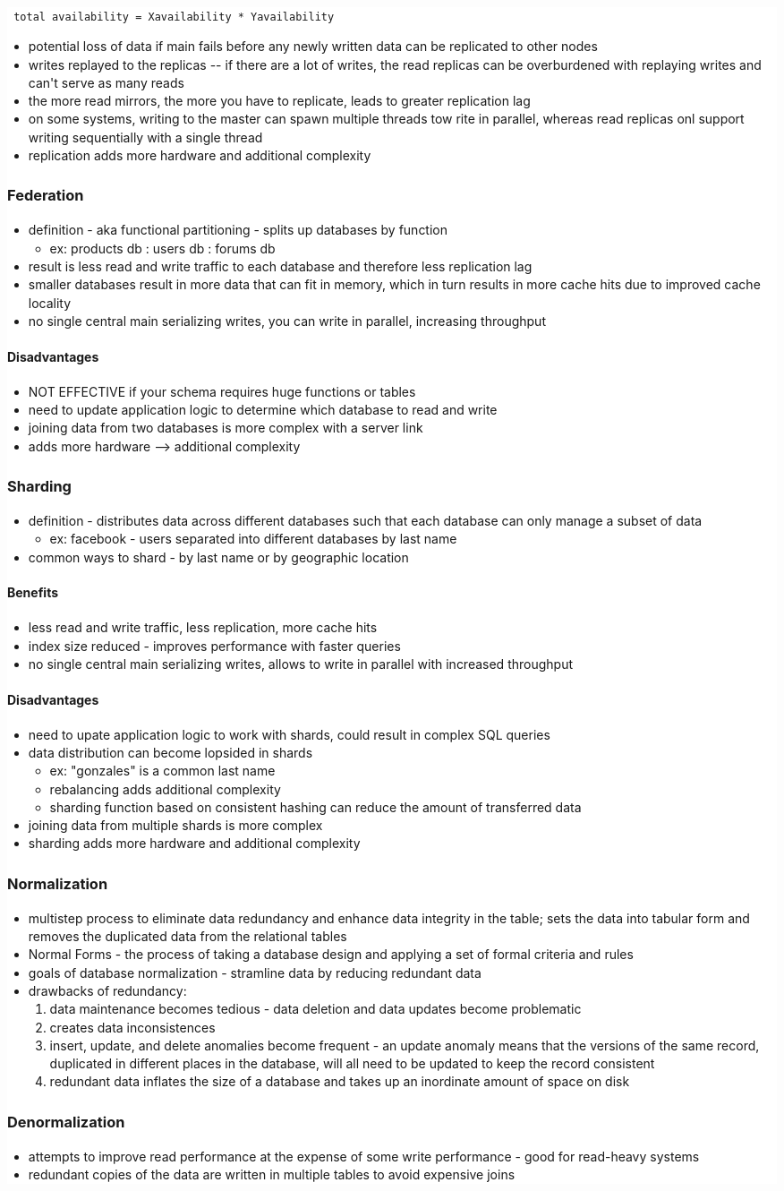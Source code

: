 ``` total availability = Xavailability * Yavailability```
* potential loss of data if main fails before any newly written data can be replicated to other nodes
* writes replayed to the replicas -- if there are a lot of writes, the read replicas can be overburdened with replaying writes and can't serve as many reads
* the more read mirrors, the more you have to replicate, leads to greater replication lag
* on some systems, writing to the master can spawn multiple threads tow rite in parallel, whereas read replicas onl support writing sequentially with a single thread
* replication adds more hardware and additional complexity

### Federation
* definition - aka functional partitioning - splits up databases by function
    * ex: products db : users db : forums db
* result is less read and write traffic to each database and therefore less replication lag
* smaller databases result in more data that can fit in memory, which in turn results in more cache hits due to improved cache locality
* no single central main serializing writes, you can write in parallel, increasing throughput

#### Disadvantages
* NOT EFFECTIVE if your schema requires huge functions or tables
* need to update application logic to determine which database to read and write
* joining data from two databases is more complex with a server link
* adds more hardware --> additional complexity

### Sharding
* definition - distributes data across different databases such that each database  can only manage a subset of data
    * ex:  facebook - users separated into different databases by last name
* common ways to shard - by last name or by geographic location

#### Benefits
* less read and write traffic, less replication, more cache hits
* index size reduced - improves performance with faster queries
* no single central main serializing writes, allows to write in parallel with increased throughput

#### Disadvantages
* need to upate application logic to work with shards, could result in complex SQL queries
* data distribution can become lopsided in shards
    * ex: "gonzales" is a common last name
    * rebalancing adds additional complexity
    * sharding function based on consistent hashing can reduce the amount of transferred data
* joining data from multiple shards is more complex
* sharding adds more hardware and additional complexity

### Normalization
* multistep process to eliminate data redundancy and enhance data integrity in the table; sets the data into tabular form and removes the duplicated data from the relational tables
* Normal Forms - the process of taking a database design and applying a set of formal criteria and rules
* goals of database normalization - stramline data by reducing redundant data
* drawbacks of redundancy:
    1. data maintenance becomes tedious - data deletion and data updates become problematic
    2. creates data inconsistences
    3. insert, update, and delete anomalies become frequent - an update anomaly means that the versions of the same record, duplicated in different places in the database, will all need to be updated to keep the record consistent
    4. redundant data inflates the size of a database and takes up an inordinate amount of space on disk

### Denormalization
* attempts to improve read performance at the expense of some write performance - good for read-heavy systems
* redundant copies of the data are written in multiple tables to avoid expensive joins
```